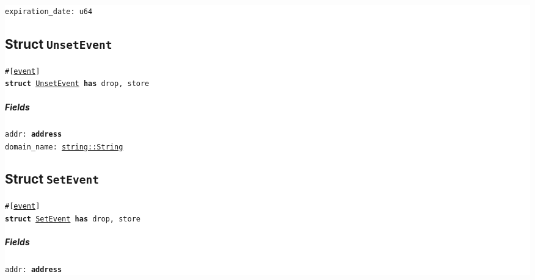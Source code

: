 </dd>
<dt>
<code>expiration_date: u64</code>
</dt>
<dd>

</dd>
</dl>


<a id="0x72ed9b26ecdcd6a21d304df50f19abfdbe31d2c02f60c84627844620a45940ef_usernames_UnsetEvent"></a>

## Struct `UnsetEvent`



<pre><code>#[<a href="">event</a>]
<b>struct</b> <a href="name_service.md#0x72ed9b26ecdcd6a21d304df50f19abfdbe31d2c02f60c84627844620a45940ef_usernames_UnsetEvent">UnsetEvent</a> <b>has</b> drop, store
</code></pre>



##### Fields


<dl>
<dt>
<code>addr: <b>address</b></code>
</dt>
<dd>

</dd>
<dt>
<code>domain_name: <a href="_String">string::String</a></code>
</dt>
<dd>

</dd>
</dl>


<a id="0x72ed9b26ecdcd6a21d304df50f19abfdbe31d2c02f60c84627844620a45940ef_usernames_SetEvent"></a>

## Struct `SetEvent`



<pre><code>#[<a href="">event</a>]
<b>struct</b> <a href="name_service.md#0x72ed9b26ecdcd6a21d304df50f19abfdbe31d2c02f60c84627844620a45940ef_usernames_SetEvent">SetEvent</a> <b>has</b> drop, store
</code></pre>



##### Fields


<dl>
<dt>
<code>addr: <b>address</b></code>
</dt>
<dd>
